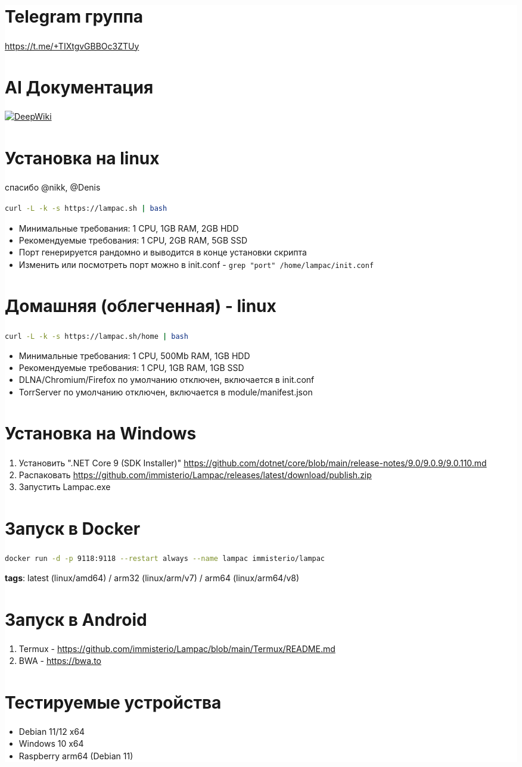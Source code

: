 # Telegram группа
https://t.me/+TIXtgvGBBOc3ZTUy

# AI Документация
[![DeepWiki](https://deepwiki.com/badge.svg)](https://deepwiki.com/immisterio/Lampac)

# Установка на linux
спасибо @nikk, @Denis
```bash
curl -L -k -s https://lampac.sh | bash
```
* Минимальные требования: 1 CPU, 1GB RAM, 2GB HDD
* Рекомендуемые требования: 1 CPU, 2GB RAM, 5GB SSD
* Порт генерируется рандомно и выводится в конце установки скрипта
* Изменить или посмотреть порт можно в init.conf - 
```grep "port" /home/lampac/init.conf```

# Домашняя (облегченная) - linux
```bash
curl -L -k -s https://lampac.sh/home | bash
```
* Минимальные требования: 1 CPU, 500Mb RAM, 1GB HDD
* Рекомендуемые требования: 1 CPU, 1GB RAM, 1GB SSD
* DLNA/Chromium/Firefox по умолчанию отключен, включается в init.conf
* TorrServer по умолчанию отключен, включается в module/manifest.json

# Установка на Windows
1. Установить ".NET Core 9 (SDK Installer)" https://github.com/dotnet/core/blob/main/release-notes/9.0/9.0.9/9.0.110.md
2. Распаковать https://github.com/immisterio/Lampac/releases/latest/download/publish.zip
3. Запустить Lampac.exe

# Запуск в Docker
```bash
docker run -d -p 9118:9118 --restart always --name lampac immisterio/lampac
```
__tags__: latest (linux/amd64) / arm32 (linux/arm/v7) / arm64 (linux/arm64/v8)

# Запуск в Android
1. Termux - https://github.com/immisterio/Lampac/blob/main/Termux/README.md
2. BWA - https://bwa.to

# Тестируемые устройства
* Debian 11/12 x64
* Windows 10 x64
* Raspberry arm64 (Debian 11)
